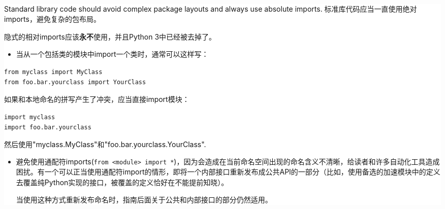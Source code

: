   Standard library code should avoid complex package layouts and always
  use absolute imports.
  标准库代码应当一直使用绝对imports，避免复杂的包布局。

  隐式的相对imports应该**永不**使用，并且Python 3中已经被去掉了。

- 当从一个包括类的模块中import一个类时，通常可以这样写：

```
from myclass import MyClass
from foo.bar.yourclass import YourClass
```

  如果和本地命名的拼写产生了冲突，应当直接import模块：

```
import myclass
import foo.bar.yourclass
```

  然后使用"myclass.MyClass"和"foo.bar.yourclass.YourClass".

- 避免使用通配符imports(``from <module> import *``)，因为会造成在当前命名空间出现的命名含义不清晰，给读者和许多自动化工具造成困扰。有一个可以正当使用通配符import的情形，即将一个内部接口重新发布成公共API的一部分（比如，使用备选的加速模块中的定义去覆盖纯Python实现的接口，被覆盖的定义恰好在不能提前知晓）。

  当使用这种方式重新发布命名时，指南后面关于公共和内部接口的部分仍然适用。

